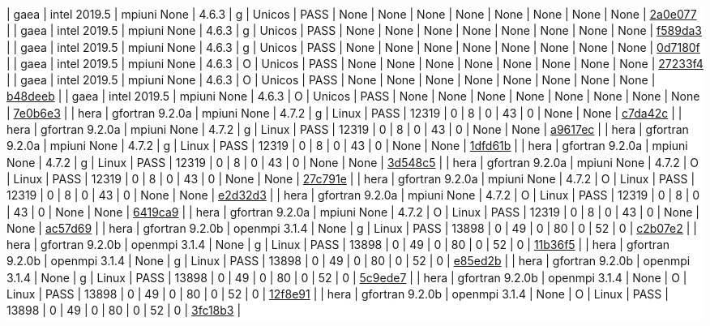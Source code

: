 | gaea | intel 2019.5 | mpiuni None  | 4.6.3  | g | Unicos | PASS | None | None | None | None | None | None | None | None | <a href="https://github.com/esmf-org/esmf-test-artifacts/tree/2a0e077a70dbaa5b27b8ab924b173ae3a506b3b1/develop/intel/2019.5/g/mpiuni/None" target="_blank">2a0e077</a> | 
| gaea | intel 2019.5 | mpiuni None  | 4.6.3  | g | Unicos | PASS | None | None | None | None | None | None | None | None | <a href="https://github.com/esmf-org/esmf-test-artifacts/tree/f589da3a24f0a7f8350acf3a3f9babac5f6ff972/develop/intel/2019.5/g/mpiuni/None" target="_blank">f589da3</a> | 
| gaea | intel 2019.5 | mpiuni None  | 4.6.3  | g | Unicos | PASS | None | None | None | None | None | None | None | None | <a href="https://github.com/esmf-org/esmf-test-artifacts/tree/0d7180fa13d3dc8dec70119df0dc90ca1289991e/develop/intel/2019.5/g/mpiuni/None" target="_blank">0d7180f</a> | 
| gaea | intel 2019.5 | mpiuni None  | 4.6.3  | O | Unicos | PASS | None | None | None | None | None | None | None | None | <a href="https://github.com/esmf-org/esmf-test-artifacts/tree/27233f49288359ea2d4c613b710f748124acd096/develop/intel/2019.5/O/mpiuni/None" target="_blank">27233f4</a> | 
| gaea | intel 2019.5 | mpiuni None  | 4.6.3  | O | Unicos | PASS | None | None | None | None | None | None | None | None | <a href="https://github.com/esmf-org/esmf-test-artifacts/tree/b48deebc3588d49f1a3844823bd4128b27fe912a/develop/intel/2019.5/O/mpiuni/None" target="_blank">b48deeb</a> | 
| gaea | intel 2019.5 | mpiuni None  | 4.6.3  | O | Unicos | PASS | None | None | None | None | None | None | None | None | <a href="https://github.com/esmf-org/esmf-test-artifacts/tree/7e0b6e390c0d7b00a2e8e75faec7199755e7e621/develop/intel/2019.5/O/mpiuni/None" target="_blank">7e0b6e3</a> | 
| hera | gfortran 9.2.0a | mpiuni None  | 4.7.2  | g | Linux | PASS | 12319 | 0 | 8 | 0 | 43 | 0 | None | None | <a href="https://github.com/esmf-org/esmf-test-artifacts/tree/c7da42c7bbf0af42955974ed66e1ebe7c35bacc0/develop/gfortran/9.2.0a/g/mpiuni/None" target="_blank">c7da42c</a> | 
| hera | gfortran 9.2.0a | mpiuni None  | 4.7.2  | g | Linux | PASS | 12319 | 0 | 8 | 0 | 43 | 0 | None | None | <a href="https://github.com/esmf-org/esmf-test-artifacts/tree/a9617ec9969f5a7e63bb0a1b98cd9c87d6a2d65d/develop/gfortran/9.2.0a/g/mpiuni/None" target="_blank">a9617ec</a> | 
| hera | gfortran 9.2.0a | mpiuni None  | 4.7.2  | g | Linux | PASS | 12319 | 0 | 8 | 0 | 43 | 0 | None | None | <a href="https://github.com/esmf-org/esmf-test-artifacts/tree/1dfd61bccc8c214289da64a8f58fb91e3079a742/develop/gfortran/9.2.0a/g/mpiuni/None" target="_blank">1dfd61b</a> | 
| hera | gfortran 9.2.0a | mpiuni None  | 4.7.2  | g | Linux | PASS | 12319 | 0 | 8 | 0 | 43 | 0 | None | None | <a href="https://github.com/esmf-org/esmf-test-artifacts/tree/3d548c5e6c665ddd3d864ce51b3630f99e2c01e9/develop/gfortran/9.2.0a/g/mpiuni/None" target="_blank">3d548c5</a> | 
| hera | gfortran 9.2.0a | mpiuni None  | 4.7.2  | O | Linux | PASS | 12319 | 0 | 8 | 0 | 43 | 0 | None | None | <a href="https://github.com/esmf-org/esmf-test-artifacts/tree/27c791ebfb275ea16688d225ef628ed021ca427b/develop/gfortran/9.2.0a/O/mpiuni/None" target="_blank">27c791e</a> | 
| hera | gfortran 9.2.0a | mpiuni None  | 4.7.2  | O | Linux | PASS | 12319 | 0 | 8 | 0 | 43 | 0 | None | None | <a href="https://github.com/esmf-org/esmf-test-artifacts/tree/e2d32d3b1b1dba0d1eb2f7ebabad0d301f0a752d/develop/gfortran/9.2.0a/O/mpiuni/None" target="_blank">e2d32d3</a> | 
| hera | gfortran 9.2.0a | mpiuni None  | 4.7.2  | O | Linux | PASS | 12319 | 0 | 8 | 0 | 43 | 0 | None | None | <a href="https://github.com/esmf-org/esmf-test-artifacts/tree/6419ca979294d310e2e4122b7c6824326cbf9616/develop/gfortran/9.2.0a/O/mpiuni/None" target="_blank">6419ca9</a> | 
| hera | gfortran 9.2.0a | mpiuni None  | 4.7.2  | O | Linux | PASS | 12319 | 0 | 8 | 0 | 43 | 0 | None | None | <a href="https://github.com/esmf-org/esmf-test-artifacts/tree/ac57d69a11b635377796cb5487f98005327b3818/develop/gfortran/9.2.0a/O/mpiuni/None" target="_blank">ac57d69</a> | 
| hera | gfortran 9.2.0b | openmpi 3.1.4  | None  | g | Linux | PASS | 13898 | 0 | 49 | 0 | 80 | 0 | 52 | 0 | <a href="https://github.com/esmf-org/esmf-test-artifacts/tree/c2b07e264ef377c55c158a4773c8c7bc70f9f3f1/develop/gfortran/9.2.0b/g/openmpi/3.1.4" target="_blank">c2b07e2</a> | 
| hera | gfortran 9.2.0b | openmpi 3.1.4  | None  | g | Linux | PASS | 13898 | 0 | 49 | 0 | 80 | 0 | 52 | 0 | <a href="https://github.com/esmf-org/esmf-test-artifacts/tree/11b36f51899124ae36fe87243a101ea221c266a4/develop/gfortran/9.2.0b/g/openmpi/3.1.4" target="_blank">11b36f5</a> | 
| hera | gfortran 9.2.0b | openmpi 3.1.4  | None  | g | Linux | PASS | 13898 | 0 | 49 | 0 | 80 | 0 | 52 | 0 | <a href="https://github.com/esmf-org/esmf-test-artifacts/tree/e85ed2b6dd769268df6d25bffaef4cb6004ea51d/develop/gfortran/9.2.0b/g/openmpi/3.1.4" target="_blank">e85ed2b</a> | 
| hera | gfortran 9.2.0b | openmpi 3.1.4  | None  | g | Linux | PASS | 13898 | 0 | 49 | 0 | 80 | 0 | 52 | 0 | <a href="https://github.com/esmf-org/esmf-test-artifacts/tree/5c9ede7c585ccddcf72b8c9e6e3629d9bec3be3e/develop/gfortran/9.2.0b/g/openmpi/3.1.4" target="_blank">5c9ede7</a> | 
| hera | gfortran 9.2.0b | openmpi 3.1.4  | None  | O | Linux | PASS | 13898 | 0 | 49 | 0 | 80 | 0 | 52 | 0 | <a href="https://github.com/esmf-org/esmf-test-artifacts/tree/12f8e91fe0e10bbd4c0ad545b47795d14842a30c/develop/gfortran/9.2.0b/O/openmpi/3.1.4" target="_blank">12f8e91</a> | 
| hera | gfortran 9.2.0b | openmpi 3.1.4  | None  | O | Linux | PASS | 13898 | 0 | 49 | 0 | 80 | 0 | 52 | 0 | <a href="https://github.com/esmf-org/esmf-test-artifacts/tree/3fc18b34f6d22d6104ef5a4ce753468ffbfdb65f/develop/gfortran/9.2.0b/O/openmpi/3.1.4" target="_blank">3fc18b3</a> | 